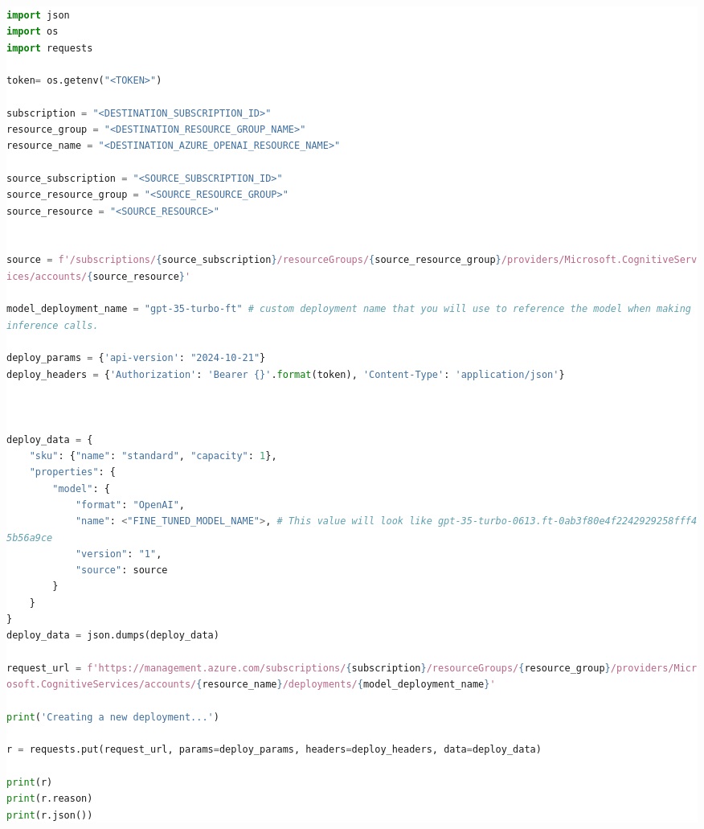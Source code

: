 ```python
import json
import os
import requests

token= os.getenv("<TOKEN>") 

subscription = "<DESTINATION_SUBSCRIPTION_ID>"  
resource_group = "<DESTINATION_RESOURCE_GROUP_NAME>"
resource_name = "<DESTINATION_AZURE_OPENAI_RESOURCE_NAME>"

source_subscription = "<SOURCE_SUBSCRIPTION_ID>"
source_resource_group = "<SOURCE_RESOURCE_GROUP>"
source_resource = "<SOURCE_RESOURCE>"


source = f'/subscriptions/{source_subscription}/resourceGroups/{source_resource_group}/providers/Microsoft.CognitiveServices/accounts/{source_resource}'

model_deployment_name = "gpt-35-turbo-ft" # custom deployment name that you will use to reference the model when making inference calls.

deploy_params = {'api-version': "2024-10-21"} 
deploy_headers = {'Authorization': 'Bearer {}'.format(token), 'Content-Type': 'application/json'}



deploy_data = {
    "sku": {"name": "standard", "capacity": 1}, 
    "properties": {
        "model": {
            "format": "OpenAI",
            "name": <"FINE_TUNED_MODEL_NAME">, # This value will look like gpt-35-turbo-0613.ft-0ab3f80e4f2242929258fff45b56a9ce 
            "version": "1",
            "source": source
        }
    }
}
deploy_data = json.dumps(deploy_data)

request_url = f'https://management.azure.com/subscriptions/{subscription}/resourceGroups/{resource_group}/providers/Microsoft.CognitiveServices/accounts/{resource_name}/deployments/{model_deployment_name}'

print('Creating a new deployment...')

r = requests.put(request_url, params=deploy_params, headers=deploy_headers, data=deploy_data)

print(r)
print(r.reason)
print(r.json())
```

